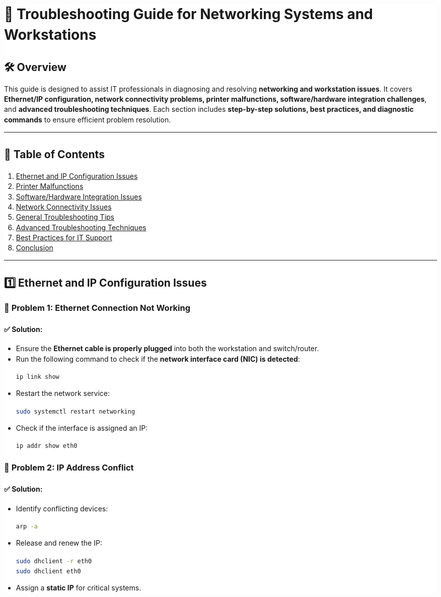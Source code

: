 # 🚀 Troubleshooting Guide for Networking Systems and Workstations

## 🛠 Overview

This guide is designed to assist IT professionals in diagnosing and resolving **networking and workstation issues**. It covers **Ethernet/IP configuration, network connectivity problems, printer malfunctions, software/hardware integration challenges**, and **advanced troubleshooting techniques**. Each section includes **step-by-step solutions, best practices, and diagnostic commands** to ensure efficient problem resolution.

---

## 📌 Table of Contents
1. [Ethernet and IP Configuration Issues](#1-ethernet-and-ip-configuration-issues)
2. [Printer Malfunctions](#2-printer-malfunctions)
3. [Software/Hardware Integration Issues](#3-softwarehardware-integration-issues)
4. [Network Connectivity Issues](#4-network-connectivity-issues)
5. [General Troubleshooting Tips](#5-general-troubleshooting-tips)
6. [Advanced Troubleshooting Techniques](#6-advanced-troubleshooting-techniques)
7. [Best Practices for IT Support](#7-best-practices-for-it-support)
8. [Conclusion](#8-conclusion)

---

## 1️⃣ Ethernet and IP Configuration Issues

### 🔹 **Problem 1: Ethernet Connection Not Working**
#### ✅ Solution:
- Ensure the **Ethernet cable is properly plugged** into both the workstation and switch/router.
- Run the following command to check if the **network interface card (NIC) is detected**:
  ```bash
  ip link show
  ```
- Restart the network service:
  ```bash
  sudo systemctl restart networking
  ```
- Check if the interface is assigned an IP:
  ```bash
  ip addr show eth0
  ```

### 🔹 **Problem 2: IP Address Conflict**
#### ✅ Solution:
- Identify conflicting devices:
  ```bash
  arp -a
  ```
- Release and renew the IP:
  ```bash
  sudo dhclient -r eth0
  sudo dhclient eth0
  ```
- Assign a **static IP** for critical systems.
